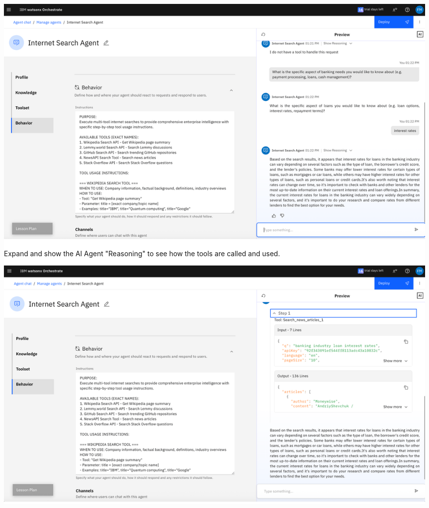 ![Test Agent](images/12.png)

Expand and show the AI Agent "Reasoning" to see how the tools are called and used.

![Test Agent](images/13.png)
